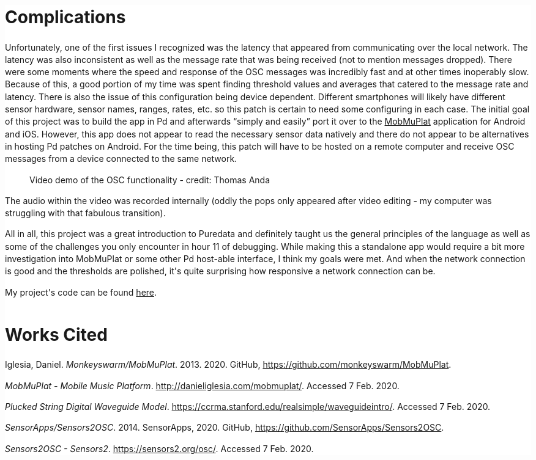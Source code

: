 # Complications

Unfortunately, one of the first issues I recognized was the latency that appeared from communicating over the local network. The latency was also inconsistent as well as the message rate that was being received (not to mention messages dropped). There were some moments where the speed and response of the OSC messages was incredibly fast and at other times inoperably slow. Because of this, a good portion of my time was spent finding threshold values and averages that catered to the message rate and latency. There is also the issue of this configuration being device dependent. Different smartphones will likely have different sensor hardware, sensor names, ranges, rates, etc. so this patch is certain to need some configuring in each case. The initial goal of this project was to build the app in Pd and afterwards “simply and easily” port it over to the [MobMuPlat](http://danieliglesia.com/mobmuplat/) application for Android and iOS. However, this app does not appear to read the necessary sensor data natively and there do not appear to be alternatives in hosting Pd patches on Android. For the time being, this patch will have to be hosted on a remote computer and receive OSC messages from a device connected to the same network.

<figure>
    <iframe src="https://www.uio.no/english/studies/programmes/mct-master/blog/assets/video/2020_02_11_jacksong_guitar_osc_demo.mp4" width="800" height="480" frameborder="0" align="center" alt="Video demo of the OSC functionality"></iframe>
    <figcaption>Video demo of the OSC functionality - credit: Thomas Anda</figcaption>
</figure>

The audio within the video was recorded internally (oddly the pops only appeared after video editing - my computer was struggling with that fabulous transition).

All in all, this project was a great introduction to Puredata and definitely taught us the general principles of the language as well as some of the challenges you only encounter in hour 11 of debugging. While making this a standalone app would require a bit more investigation into MobMuPlat or some other Pd host-able interface, I think my goals were met. And when the network connection is good and the thresholds are polished, it's quite surprising how responsive a network connection can be.

My project's code can be found [here](https://github.com/jacksongoode/osc-guitar).

# Works Cited

Iglesia, Daniel. _Monkeyswarm/MobMuPlat_. 2013. 2020. GitHub, https://github.com/monkeyswarm/MobMuPlat.

_MobMuPlat - Mobile Music Platform_. http://danieliglesia.com/mobmuplat/. Accessed 7 Feb. 2020.

_Plucked String Digital Waveguide Model_. https://ccrma.stanford.edu/realsimple/waveguideintro/. Accessed 7 Feb. 2020.

_SensorApps/Sensors2OSC_. 2014. SensorApps, 2020. GitHub, https://github.com/SensorApps/Sensors2OSC.

_Sensors2OSC - Sensors2_. https://sensors2.org/osc/. Accessed 7 Feb. 2020.
